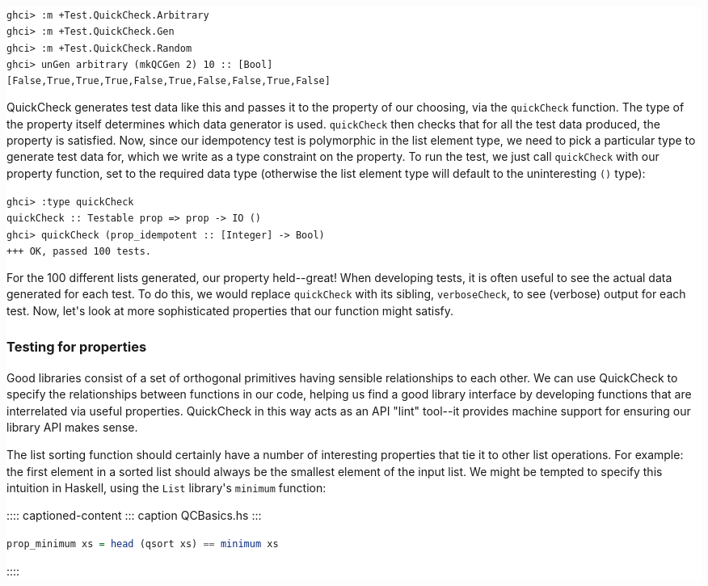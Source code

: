 ``` screen
ghci> :m +Test.QuickCheck.Arbitrary
ghci> :m +Test.QuickCheck.Gen
ghci> :m +Test.QuickCheck.Random
ghci> unGen arbitrary (mkQCGen 2) 10 :: [Bool]
[False,True,True,True,False,True,False,False,True,False]
```

QuickCheck generates test data like this and passes it to the property
of our choosing, via the `quickCheck` function. The type of the property
itself determines which data generator is used. `quickCheck` then checks
that for all the test data produced, the property is satisfied. Now,
since our idempotency test is polymorphic in the list element type, we
need to pick a particular type to generate test data for, which we write
as a type constraint on the property. To run the test, we just call
`quickCheck` with our property function, set to the required data type
(otherwise the list element type will default to the uninteresting `()`
type):

``` screen
ghci> :type quickCheck
quickCheck :: Testable prop => prop -> IO ()
ghci> quickCheck (prop_idempotent :: [Integer] -> Bool)
+++ OK, passed 100 tests.
```

For the 100 different lists generated, our property held--great! When
developing tests, it is often useful to see the actual data generated
for each test. To do this, we would replace `quickCheck` with its
sibling, `verboseCheck`, to see (verbose) output for each test. Now,
let\'s look at more sophisticated properties that our function might
satisfy.

### Testing for properties

Good libraries consist of a set of orthogonal primitives having sensible
relationships to each other. We can use QuickCheck to specify the
relationships between functions in our code, helping us find a good
library interface by developing functions that are interrelated via
useful properties. QuickCheck in this way acts as an API \"lint\"
tool--it provides machine support for ensuring our library API makes
sense.

The list sorting function should certainly have a number of interesting
properties that tie it to other list operations. For example: the first
element in a sorted list should always be the smallest element of the
input list. We might be tempted to specify this intuition in Haskell,
using the `List` library\'s `minimum` function:

:::: captioned-content
::: caption
QCBasics.hs
:::

``` haskell
prop_minimum xs = head (qsort xs) == minimum xs
```
::::


[^1]: The class also defines a method, `coarbitrary`, which given a